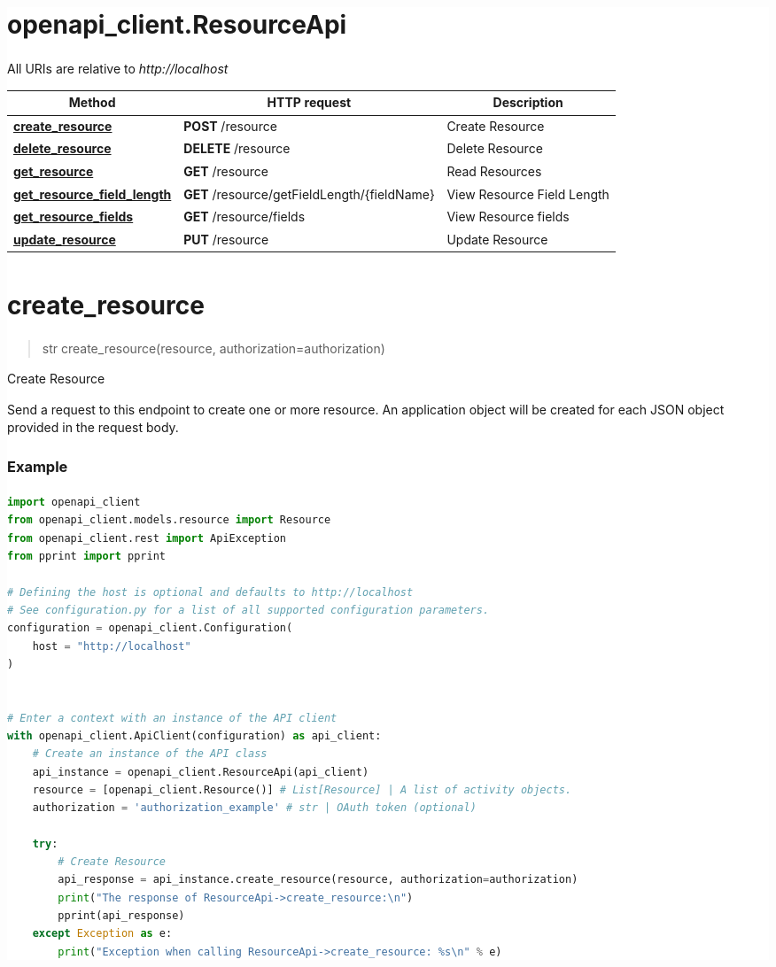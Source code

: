 # openapi_client.ResourceApi

All URIs are relative to *http://localhost*

Method | HTTP request | Description
------------- | ------------- | -------------
[**create_resource**](ResourceApi.md#create_resource) | **POST** /resource | Create Resource
[**delete_resource**](ResourceApi.md#delete_resource) | **DELETE** /resource | Delete Resource
[**get_resource**](ResourceApi.md#get_resource) | **GET** /resource | Read Resources
[**get_resource_field_length**](ResourceApi.md#get_resource_field_length) | **GET** /resource/getFieldLength/{fieldName} | View Resource Field Length
[**get_resource_fields**](ResourceApi.md#get_resource_fields) | **GET** /resource/fields | View Resource fields
[**update_resource**](ResourceApi.md#update_resource) | **PUT** /resource | Update Resource


# **create_resource**
> str create_resource(resource, authorization=authorization)

Create Resource

Send a request to this endpoint to create one or more resource. An application object will be created for each JSON object provided in the request body.

### Example


```python
import openapi_client
from openapi_client.models.resource import Resource
from openapi_client.rest import ApiException
from pprint import pprint

# Defining the host is optional and defaults to http://localhost
# See configuration.py for a list of all supported configuration parameters.
configuration = openapi_client.Configuration(
    host = "http://localhost"
)


# Enter a context with an instance of the API client
with openapi_client.ApiClient(configuration) as api_client:
    # Create an instance of the API class
    api_instance = openapi_client.ResourceApi(api_client)
    resource = [openapi_client.Resource()] # List[Resource] | A list of activity objects.
    authorization = 'authorization_example' # str | OAuth token (optional)

    try:
        # Create Resource
        api_response = api_instance.create_resource(resource, authorization=authorization)
        print("The response of ResourceApi->create_resource:\n")
        pprint(api_response)
    except Exception as e:
        print("Exception when calling ResourceApi->create_resource: %s\n" % e)
```

